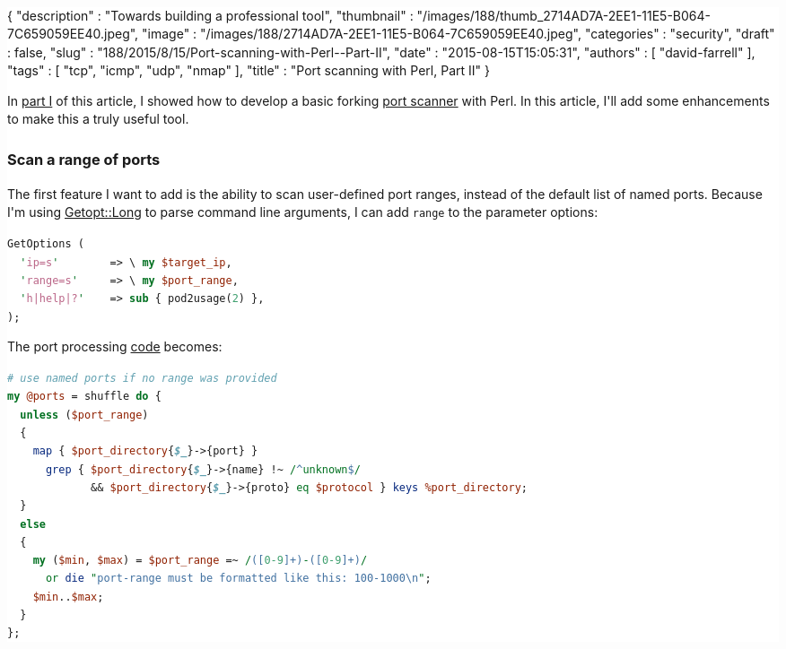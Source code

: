 {
   "description" : "Towards building a professional tool",
   "thumbnail" : "/images/188/thumb_2714AD7A-2EE1-11E5-B064-7C659059EE40.jpeg",
   "image" : "/images/188/2714AD7A-2EE1-11E5-B064-7C659059EE40.jpeg",
   "categories" : "security",
   "draft" : false,
   "slug" : "188/2015/8/15/Port-scanning-with-Perl--Part-II",
   "date" : "2015-08-15T15:05:31",
   "authors" : [
      "david-farrell"
   ],
   "tags" : [
      "tcp",
      "icmp",
      "udp",
      "nmap"
   ],
   "title" : "Port scanning with Perl, Part II"
}


In [part I](http://perltricks.com/article/183/2015/7/20/Port-scanning-with-Perl) of this article, I showed how to develop a basic forking [port scanner](https://gist.github.com/dnmfarrell/3db321fc11b0d85f729d) with Perl. In this article, I'll add some enhancements to make this a truly useful tool.

### Scan a range of ports

The first feature I want to add is the ability to scan user-defined port ranges, instead of the default list of named ports. Because I'm using [Getopt::Long](https://metacpan.org/pod/Getopt::Long) to parse command line arguments, I can add `range` to the parameter options:

```perl
GetOptions (
  'ip=s'        => \ my $target_ip,
  'range=s'     => \ my $port_range,
  'h|help|?'    => sub { pod2usage(2) },
);
```

The port processing [code](https://gist.github.com/dnmfarrell/3db321fc11b0d85f729d#file-port_scanner-L53-L57) becomes:

```perl
# use named ports if no range was provided
my @ports = shuffle do {
  unless ($port_range)
  {
    map { $port_directory{$_}->{port} }
      grep { $port_directory{$_}->{name} !~ /^unknown$/
             && $port_directory{$_}->{proto} eq $protocol } keys %port_directory;
  }
  else
  {
    my ($min, $max) = $port_range =~ /([0-9]+)-([0-9]+)/
      or die "port-range must be formatted like this: 100-1000\n";
    $min..$max;
  }
};
```
